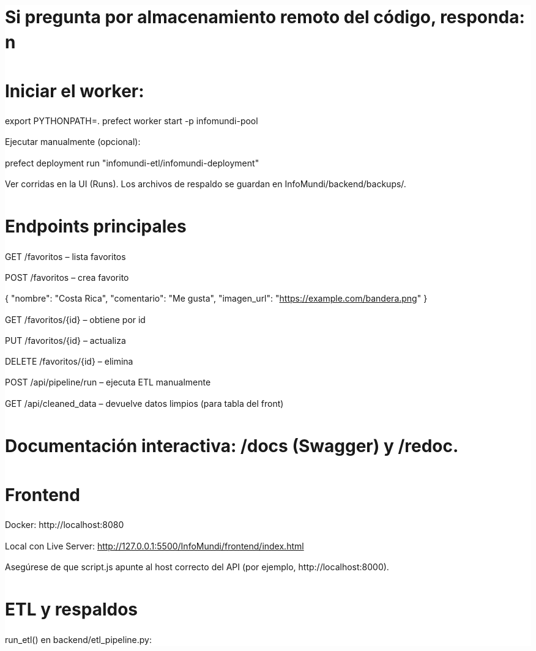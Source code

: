 # Si pregunta por almacenamiento remoto del código, responda: n


# Iniciar el worker:

export PYTHONPATH=.
prefect worker start -p infomundi-pool


Ejecutar manualmente (opcional):

prefect deployment run "infomundi-etl/infomundi-deployment"


Ver corridas en la UI (Runs). Los archivos de respaldo se guardan en InfoMundi/backend/backups/.

# Endpoints principales

GET /favoritos – lista favoritos

POST /favoritos – crea favorito

{
  "nombre": "Costa Rica",
  "comentario": "Me gusta",
  "imagen_url": "https://example.com/bandera.png"
}


GET /favoritos/{id} – obtiene por id

PUT /favoritos/{id} – actualiza

DELETE /favoritos/{id} – elimina

POST /api/pipeline/run – ejecuta ETL manualmente

GET /api/cleaned_data – devuelve datos limpios (para tabla del front)

# Documentación interactiva: /docs (Swagger) y /redoc.

# Frontend

Docker: http://localhost:8080

Local con Live Server: http://127.0.0.1:5500/InfoMundi/frontend/index.html

Asegúrese de que script.js apunte al host correcto del API (por ejemplo, http://localhost:8000).

# ETL y respaldos

run_etl() en backend/etl_pipeline.py:

